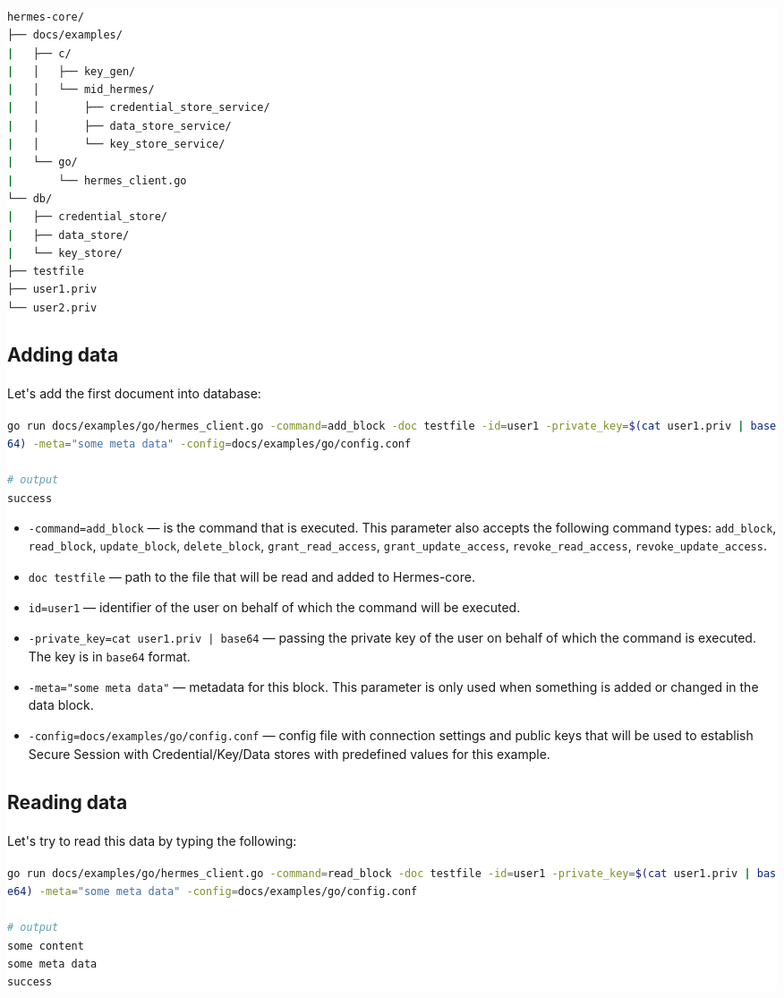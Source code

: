 ```bash
hermes-core/
├── docs/examples/
|   ├── c/
|   │   ├── key_gen/
|   │   └── mid_hermes/
|   │       ├── credential_store_service/
|   │       ├── data_store_service/
|   │       └── key_store_service/
|   └── go/
|       └── hermes_client.go
└── db/
|   ├── credential_store/
|   ├── data_store/
|   └── key_store/
├── testfile
├── user1.priv
└── user2.priv
```

## Adding data

Let's add the first document into database:

```bash
go run docs/examples/go/hermes_client.go -command=add_block -doc testfile -id=user1 -private_key=$(cat user1.priv | base64) -meta="some meta data" -config=docs/examples/go/config.conf

# output
success
```

* `-command=add_block` — is the command that is executed. This parameter also accepts the following command types: `add_block`, `read_block`, `update_block`, `delete_block`, `grant_read_access`, `grant_update_access`, `revoke_read_access`, `revoke_update_access`.

* `doc testfile` — path to the file that will be read and added to Hermes-core.

* `id=user1` — identifier of the user on behalf of which the command will be executed.

* `-private_key=cat user1.priv | base64` — passing the private key of the user on behalf of which the command is executed. The key is in `base64` format.

* `-meta="some meta data"` — metadata for this block. This parameter is only used when something is added or changed in the data block.

* `-config=docs/examples/go/config.conf` — config file with connection settings and public keys that will be used to establish Secure Session with Credential/Key/Data stores with predefined values for this example.

## Reading data

Let's try to read this data by typing the following:

```bash
go run docs/examples/go/hermes_client.go -command=read_block -doc testfile -id=user1 -private_key=$(cat user1.priv | base64) -meta="some meta data" -config=docs/examples/go/config.conf

# output
some content
some meta data
success
```
